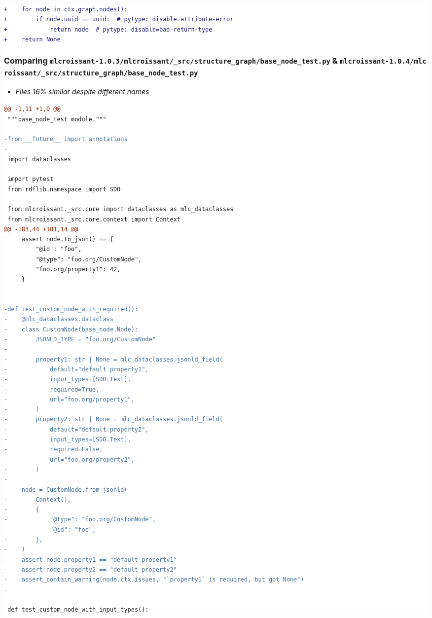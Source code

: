 ```diff
+    for node in ctx.graph.nodes():
+        if node.uuid == uuid:  # pytype: disable=attribute-error
+            return node  # pytype: disable=bad-return-type
+    return None
```

### Comparing `mlcroissant-1.0.3/mlcroissant/_src/structure_graph/base_node_test.py` & `mlcroissant-1.0.4/mlcroissant/_src/structure_graph/base_node_test.py`

 * *Files 16% similar despite different names*

```diff
@@ -1,11 +1,9 @@
 """base_node_test module."""
 
-from __future__ import annotations
-
 import dataclasses
 
 import pytest
 from rdflib.namespace import SDO
 
 from mlcroissant._src.core import dataclasses as mlc_dataclasses
 from mlcroissant._src.core.context import Context
@@ -183,44 +181,14 @@
     assert node.to_json() == {
         "@id": "foo",
         "@type": "foo.org/CustomNode",
         "foo.org/property1": 42,
     }
 
 
-def test_custom_node_with_required():
-    @mlc_dataclasses.dataclass
-    class CustomNode(base_node.Node):
-        JSONLD_TYPE = "foo.org/CustomNode"
-
-        property1: str | None = mlc_dataclasses.jsonld_field(
-            default="default property1",
-            input_types=[SDO.Text],
-            required=True,
-            url="foo.org/property1",
-        )
-        property2: str | None = mlc_dataclasses.jsonld_field(
-            default="default property2",
-            input_types=[SDO.Text],
-            required=False,
-            url="foo.org/property2",
-        )
-
-    node = CustomNode.from_jsonld(
-        Context(),
-        {
-            "@type": "foo.org/CustomNode",
-            "@id": "foo",
-        },
-    )
-    assert node.property1 == "default property1"
-    assert node.property2 == "default property2"
-    assert_contain_warning(node.ctx.issues, "`property1` is required, but got None")
-
-
 def test_custom_node_with_input_types():
```